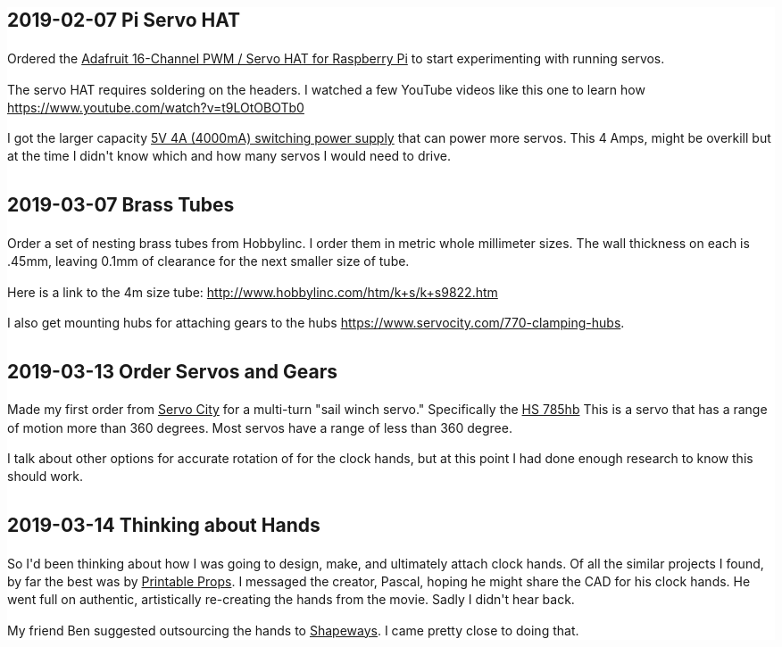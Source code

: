 ## 2019-02-07 Pi Servo HAT

Ordered the [Adafruit 16-Channel PWM / Servo HAT for Raspberry
Pi](https://www.adafruit.com/product/2327) to start experimenting with
running servos. 

The servo HAT requires soldering on the headers. I watched a few
YouTube videos like this one to learn how
<https://www.youtube.com/watch?v=t9LOtOBOTb0> 

I got the larger capacity [5V 4A (4000mA) switching power
supply](https://www.adafruit.com/product/1466) that can power more
servos. This 4 Amps, might be overkill but at the time I didn't know
which and how many servos I would need to drive.

## 2019-03-07 Brass Tubes

Order a set of nesting brass tubes from Hobbylinc. I order them in
metric whole millimeter sizes. The wall thickness on each is .45mm,
leaving 0.1mm of clearance for the next smaller size of tube.

Here is a link to the 4m size tube:
<http://www.hobbylinc.com/htm/k+s/k+s9822.htm>

I also get mounting hubs for attaching gears to the hubs
<https://www.servocity.com/770-clamping-hubs>.

## 2019-03-13 Order Servos and Gears

Made my first order from [Servo City](https://www.servocity.com/) for
a multi-turn "sail winch servo." Specifically the [HS
785hb](https://www.servocity.com/hs-785hb-servo) This is a servo that
has a range of motion more than 360 degrees. Most servos have a range
of less than 360 degree. 

I talk about other options for accurate rotation of for the clock
hands, but at this point I had done enough research to know this
should work.

## 2019-03-14 Thinking about Hands

So I'd been thinking about how I was going to design, make, and
ultimately attach clock hands. Of all the similar projects I found, by
far the best was by [Printable
Props](https://printableprops.jimdofree.com/en/harry-potter/weasley-clock/). I
messaged the creator, Pascal, hoping he might share the CAD for his
clock hands. He went full on authentic, artistically re-creating the
hands from the movie. Sadly I didn't hear back. 

My friend Ben suggested outsourcing the hands to
[Shapeways](https://www.shapeways.com/). I came pretty close to doing
that.
